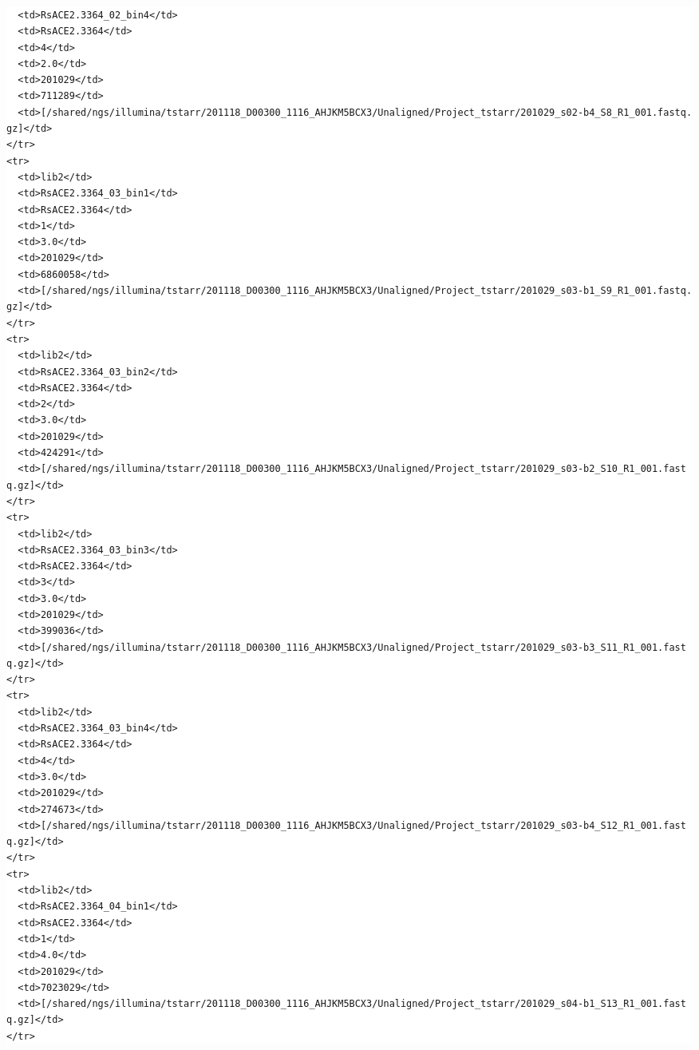       <td>RsACE2.3364_02_bin4</td>
      <td>RsACE2.3364</td>
      <td>4</td>
      <td>2.0</td>
      <td>201029</td>
      <td>711289</td>
      <td>[/shared/ngs/illumina/tstarr/201118_D00300_1116_AHJKM5BCX3/Unaligned/Project_tstarr/201029_s02-b4_S8_R1_001.fastq.gz]</td>
    </tr>
    <tr>
      <td>lib2</td>
      <td>RsACE2.3364_03_bin1</td>
      <td>RsACE2.3364</td>
      <td>1</td>
      <td>3.0</td>
      <td>201029</td>
      <td>6860058</td>
      <td>[/shared/ngs/illumina/tstarr/201118_D00300_1116_AHJKM5BCX3/Unaligned/Project_tstarr/201029_s03-b1_S9_R1_001.fastq.gz]</td>
    </tr>
    <tr>
      <td>lib2</td>
      <td>RsACE2.3364_03_bin2</td>
      <td>RsACE2.3364</td>
      <td>2</td>
      <td>3.0</td>
      <td>201029</td>
      <td>424291</td>
      <td>[/shared/ngs/illumina/tstarr/201118_D00300_1116_AHJKM5BCX3/Unaligned/Project_tstarr/201029_s03-b2_S10_R1_001.fastq.gz]</td>
    </tr>
    <tr>
      <td>lib2</td>
      <td>RsACE2.3364_03_bin3</td>
      <td>RsACE2.3364</td>
      <td>3</td>
      <td>3.0</td>
      <td>201029</td>
      <td>399036</td>
      <td>[/shared/ngs/illumina/tstarr/201118_D00300_1116_AHJKM5BCX3/Unaligned/Project_tstarr/201029_s03-b3_S11_R1_001.fastq.gz]</td>
    </tr>
    <tr>
      <td>lib2</td>
      <td>RsACE2.3364_03_bin4</td>
      <td>RsACE2.3364</td>
      <td>4</td>
      <td>3.0</td>
      <td>201029</td>
      <td>274673</td>
      <td>[/shared/ngs/illumina/tstarr/201118_D00300_1116_AHJKM5BCX3/Unaligned/Project_tstarr/201029_s03-b4_S12_R1_001.fastq.gz]</td>
    </tr>
    <tr>
      <td>lib2</td>
      <td>RsACE2.3364_04_bin1</td>
      <td>RsACE2.3364</td>
      <td>1</td>
      <td>4.0</td>
      <td>201029</td>
      <td>7023029</td>
      <td>[/shared/ngs/illumina/tstarr/201118_D00300_1116_AHJKM5BCX3/Unaligned/Project_tstarr/201029_s04-b1_S13_R1_001.fastq.gz]</td>
    </tr>